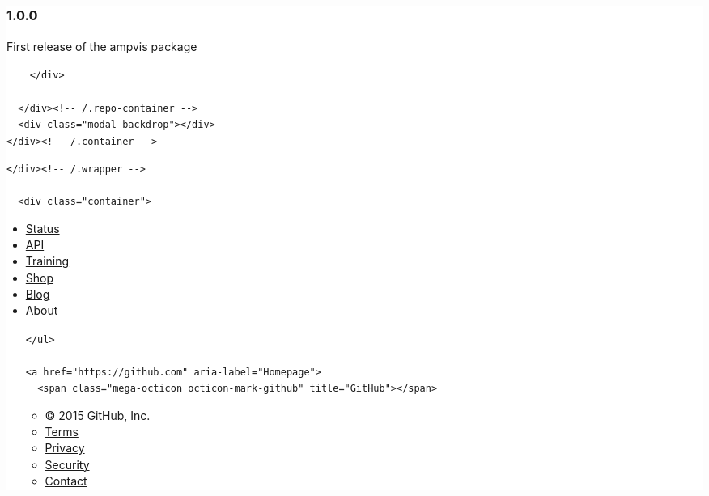 <h3>
<a id="user-content-100" class="anchor" href="#100" aria-hidden="true"><span class="octicon octicon-link"></span></a>1.0.0</h3>

<p>First release of the ampvis package</p>
</article>
  </div>

</div>

<a href="#jump-to-line" rel="facebox[.linejump]" data-hotkey="l" style="display:none">Jump to Line</a>
<div id="jump-to-line" style="display:none">
  <form accept-charset="UTF-8" class="js-jump-to-line-form">
    <input class="linejump-input js-jump-to-line-field" type="text" placeholder="Jump to line&hellip;" autofocus>
    <button type="submit" class="btn">Go</button>
  </form>
</div>

        </div>

      </div><!-- /.repo-container -->
      <div class="modal-backdrop"></div>
    </div><!-- /.container -->
  </div>


    </div><!-- /.wrapper -->

      <div class="container">
  <div class="site-footer" role="contentinfo">
    <ul class="site-footer-links right">
        <li><a href="https://status.github.com/" data-ga-click="Footer, go to status, text:status">Status</a></li>
      <li><a href="https://developer.github.com" data-ga-click="Footer, go to api, text:api">API</a></li>
      <li><a href="https://training.github.com" data-ga-click="Footer, go to training, text:training">Training</a></li>
      <li><a href="https://shop.github.com" data-ga-click="Footer, go to shop, text:shop">Shop</a></li>
        <li><a href="https://github.com/blog" data-ga-click="Footer, go to blog, text:blog">Blog</a></li>
        <li><a href="https://github.com/about" data-ga-click="Footer, go to about, text:about">About</a></li>

    </ul>

    <a href="https://github.com" aria-label="Homepage">
      <span class="mega-octicon octicon-mark-github" title="GitHub"></span>
</a>
    <ul class="site-footer-links">
      <li>&copy; 2015 <span title="0.03054s from github-fe118-cp1-prd.iad.github.net">GitHub</span>, Inc.</li>
        <li><a href="https://github.com/site/terms" data-ga-click="Footer, go to terms, text:terms">Terms</a></li>
        <li><a href="https://github.com/site/privacy" data-ga-click="Footer, go to privacy, text:privacy">Privacy</a></li>
        <li><a href="https://github.com/security" data-ga-click="Footer, go to security, text:security">Security</a></li>
        <li><a href="https://github.com/contact" data-ga-click="Footer, go to contact, text:contact">Contact</a></li>
    </ul>
  </div>
</div>
